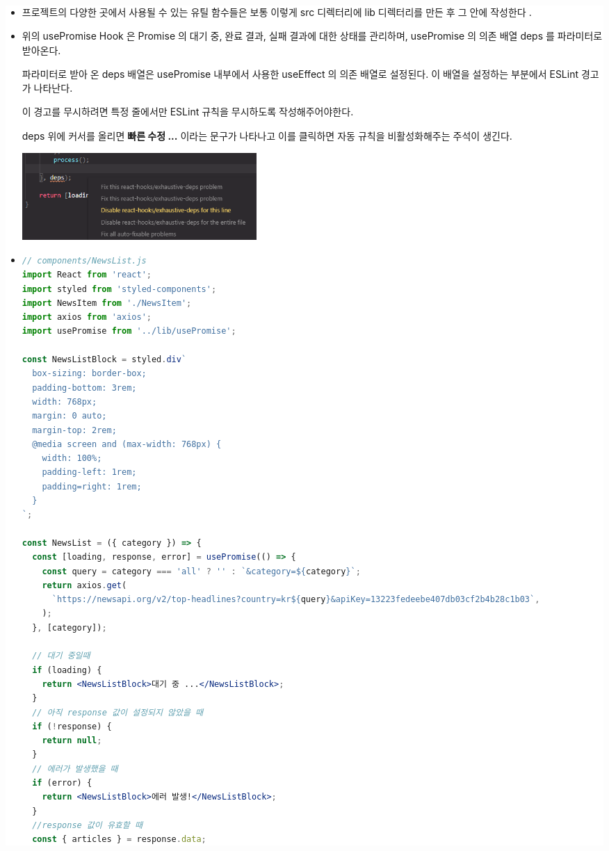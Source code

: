   - 프로젝트의 다양한 곳에서 사용될 수 있는 유틸 함수들은 보통 이렇게 src 디렉터리에 lib 디렉터리를 만든 후 그 안에 작성한다 .

  - 위의 usePromise Hook 은 Promise 의 대기 중, 완료 결과, 실패 결과에 대한 상태를 관리하며, usePromise 의 의존 배열 deps 를 파라미터로 받아온다. 

    파라미터로 받아 온 deps 배열은 usePromise 내부에서 사용한 useEffect 의 의존 배열로 설정된다. 이 배열을 설정하는 부분에서 ESLint 경고가 나타난다. 

    이 경고를 무시하려면 특정 줄에서만 ESLint 규칙을 무시하도록 작성해주어야한다.

    deps 위에 커서를 올리면 **빠른 수정 ...** 이라는 문구가 나타나고 이를 클릭하면 자동 규칙을 비활성화해주는 주석이 생긴다. 

    <img src="images/image-20200320215944651.png" alt="image-20200320215944651" style="zoom:67%;" /> 

- ```jsx
  // components/NewsList.js 
  import React from 'react';
  import styled from 'styled-components';
  import NewsItem from './NewsItem';
  import axios from 'axios';
  import usePromise from '../lib/usePromise';
  
  const NewsListBlock = styled.div`
    box-sizing: border-box;
    padding-bottom: 3rem;
    width: 768px;
    margin: 0 auto;
    margin-top: 2rem;
    @media screen and (max-width: 768px) {
      width: 100%;
      padding-left: 1rem;
      padding=right: 1rem;
    }
  `;
  
  const NewsList = ({ category }) => {
    const [loading, response, error] = usePromise(() => {
      const query = category === 'all' ? '' : `&category=${category}`;
      return axios.get(
        `https://newsapi.org/v2/top-headlines?country=kr${query}&apiKey=13223fedeebe407db03cf2b4b28c1b03`,
      );
    }, [category]);
  
    // 대기 중일때
    if (loading) {
      return <NewsListBlock>대기 중 ...</NewsListBlock>;
    }
    // 아직 response 값이 설정되지 않았을 때
    if (!response) {
      return null;
    }
    // 에러가 발생했을 때
    if (error) {
      return <NewsListBlock>에러 발생!</NewsListBlock>;
    }
    //response 값이 유효할 때
    const { articles } = response.data;
  